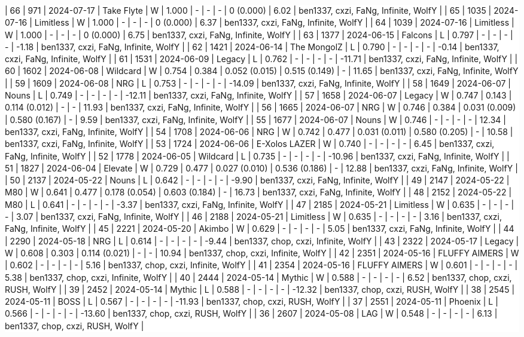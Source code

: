 |           66 |      971 | 2024-07-17 | Take Flyte    | W   | 1.000      | -            | -                | -                | 0 (0.000) |     6.02 | ben1337, cxzi, FaNg, Infinite, WolfY |
|           65 |     1035 | 2024-07-16 | Limitless     | W   | 1.000      | -            | -                | -                | 0 (0.000) |     6.37 | ben1337, cxzi, FaNg, Infinite, WolfY |
|           64 |     1039 | 2024-07-16 | Limitless     | W   | 1.000      | -            | -                | -                | 0 (0.000) |     6.75 | ben1337, cxzi, FaNg, Infinite, WolfY |
|           63 |     1377 | 2024-06-15 | Falcons       | L   | 0.797      | -            | -                | -                | -         |    -1.18 | ben1337, cxzi, FaNg, Infinite, WolfY |
|           62 |     1421 | 2024-06-14 | The MongolZ   | L   | 0.790      | -            | -                | -                | -         |    -0.14 | ben1337, cxzi, FaNg, Infinite, WolfY |
|           61 |     1531 | 2024-06-09 | Legacy        | L   | 0.762      | -            | -                | -                | -         |   -11.71 | ben1337, cxzi, FaNg, Infinite, WolfY |
|           60 |     1602 | 2024-06-08 | Wildcard      | W   | 0.754      | 0.384        | 0.052 (0.015)    | 0.515 (0.149)    | -         |    11.65 | ben1337, cxzi, FaNg, Infinite, WolfY |
|           59 |     1609 | 2024-06-08 | NRG           | L   | 0.753      | -            | -                | -                | -         |   -14.09 | ben1337, cxzi, FaNg, Infinite, WolfY |
|           58 |     1649 | 2024-06-07 | Nouns         | L   | 0.749      | -            | -                | -                | -         |   -12.11 | ben1337, cxzi, FaNg, Infinite, WolfY |
|           57 |     1658 | 2024-06-07 | Legacy        | W   | 0.747      | 0.143        | 0.114 (0.012)    | -                | -         |    11.93 | ben1337, cxzi, FaNg, Infinite, WolfY |
|           56 |     1665 | 2024-06-07 | NRG           | W   | 0.746      | 0.384        | 0.031 (0.009)    | 0.580 (0.167)    | -         |     9.59 | ben1337, cxzi, FaNg, Infinite, WolfY |
|           55 |     1677 | 2024-06-07 | Nouns         | W   | 0.746      | -            | -                | -                | -         |    12.34 | ben1337, cxzi, FaNg, Infinite, WolfY |
|           54 |     1708 | 2024-06-06 | NRG           | W   | 0.742      | 0.477        | 0.031 (0.011)    | 0.580 (0.205)    | -         |    10.58 | ben1337, cxzi, FaNg, Infinite, WolfY |
|           53 |     1724 | 2024-06-06 | E-Xolos LAZER | W   | 0.740      | -            | -                | -                | -         |     6.45 | ben1337, cxzi, FaNg, Infinite, WolfY |
|           52 |     1778 | 2024-06-05 | Wildcard      | L   | 0.735      | -            | -                | -                | -         |   -10.96 | ben1337, cxzi, FaNg, Infinite, WolfY |
|           51 |     1827 | 2024-06-04 | Elevate       | W   | 0.729      | 0.477        | 0.027 (0.010)    | 0.536 (0.186)    | -         |    12.88 | ben1337, cxzi, FaNg, Infinite, WolfY |
|           50 |     2137 | 2024-05-22 | Nouns         | L   | 0.642      | -            | -                | -                | -         |    -9.90 | ben1337, cxzi, FaNg, Infinite, WolfY |
|           49 |     2147 | 2024-05-22 | M80           | W   | 0.641      | 0.477        | 0.178 (0.054)    | 0.603 (0.184)    | -         |    16.73 | ben1337, cxzi, FaNg, Infinite, WolfY |
|           48 |     2152 | 2024-05-22 | M80           | L   | 0.641      | -            | -                | -                | -         |    -3.37 | ben1337, cxzi, FaNg, Infinite, WolfY |
|           47 |     2185 | 2024-05-21 | Limitless     | W   | 0.635      | -            | -                | -                | -         |     3.07 | ben1337, cxzi, FaNg, Infinite, WolfY |
|           46 |     2188 | 2024-05-21 | Limitless     | W   | 0.635      | -            | -                | -                | -         |     3.16 | ben1337, cxzi, FaNg, Infinite, WolfY |
|           45 |     2221 | 2024-05-20 | Akimbo        | W   | 0.629      | -            | -                | -                | -         |     5.05 | ben1337, cxzi, FaNg, Infinite, WolfY |
|           44 |     2290 | 2024-05-18 | NRG           | L   | 0.614      | -            | -                | -                | -         |    -9.44 | ben1337, chop, cxzi, Infinite, WolfY |
|           43 |     2322 | 2024-05-17 | Legacy        | W   | 0.608      | 0.303        | 0.114 (0.021)    | -                | -         |    10.94 | ben1337, chop, cxzi, Infinite, WolfY |
|           42 |     2351 | 2024-05-16 | FLUFFY AIMERS | W   | 0.602      | -            | -                | -                | -         |     5.16 | ben1337, chop, cxzi, Infinite, WolfY |
|           41 |     2354 | 2024-05-16 | FLUFFY AIMERS | W   | 0.601      | -            | -                | -                | -         |     5.38 | ben1337, chop, cxzi, Infinite, WolfY |
|           40 |     2444 | 2024-05-14 | Mythic        | W   | 0.588      | -            | -                | -                | -         |     6.52 | ben1337, chop, cxzi, RUSH, WolfY     |
|           39 |     2452 | 2024-05-14 | Mythic        | L   | 0.588      | -            | -                | -                | -         |   -12.32 | ben1337, chop, cxzi, RUSH, WolfY     |
|           38 |     2545 | 2024-05-11 | BOSS          | L   | 0.567      | -            | -                | -                | -         |   -11.93 | ben1337, chop, cxzi, RUSH, WolfY     |
|           37 |     2551 | 2024-05-11 | Phoenix       | L   | 0.566      | -            | -                | -                | -         |   -13.60 | ben1337, chop, cxzi, RUSH, WolfY     |
|           36 |     2607 | 2024-05-08 | LAG           | W   | 0.548      | -            | -                | -                | -         |     6.13 | ben1337, chop, cxzi, RUSH, WolfY     |